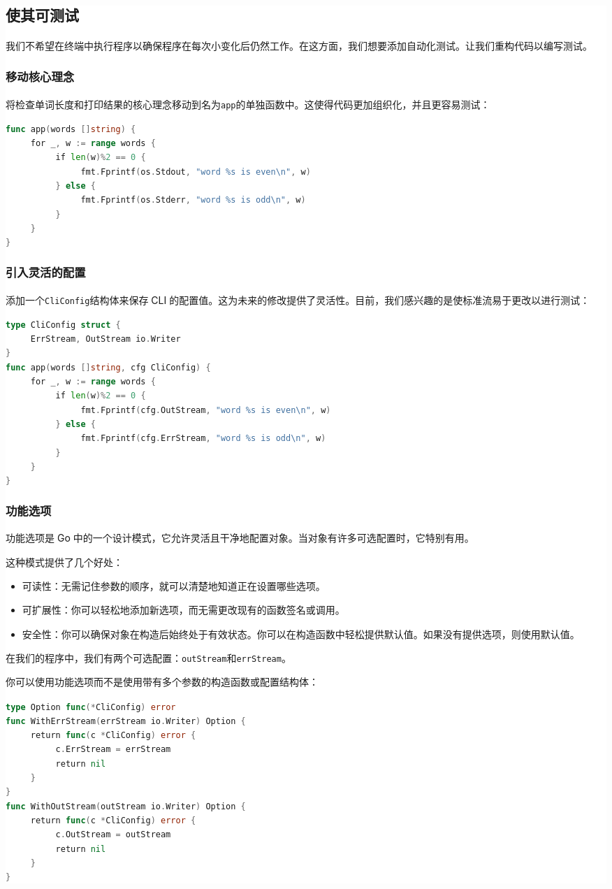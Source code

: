 ## 使其可测试

我们不希望在终端中执行程序以确保程序在每次小变化后仍然工作。在这方面，我们想要添加自动化测试。让我们重构代码以编写测试。

### 移动核心理念

将检查单词长度和打印结果的核心理念移动到名为`app`的单独函数中。这使得代码更加组织化，并且更容易测试：

```go
func app(words []string) {
     for _, w := range words {
          if len(w)%2 == 0 {
               fmt.Fprintf(os.Stdout, "word %s is even\n", w)
          } else {
               fmt.Fprintf(os.Stderr, "word %s is odd\n", w)
          }
     }
}
```

### 引入灵活的配置

添加一个`CliConfig`结构体来保存 CLI 的配置值。这为未来的修改提供了灵活性。目前，我们感兴趣的是使标准流易于更改以进行测试：

```go
type CliConfig struct {
     ErrStream, OutStream io.Writer
}
func app(words []string, cfg CliConfig) {
     for _, w := range words {
          if len(w)%2 == 0 {
               fmt.Fprintf(cfg.OutStream, "word %s is even\n", w)
          } else {
               fmt.Fprintf(cfg.ErrStream, "word %s is odd\n", w)
          }
     }
}
```

### 功能选项

功能选项是 Go 中的一个设计模式，它允许灵活且干净地配置对象。当对象有许多可选配置时，它特别有用。

这种模式提供了几个好处：

+   可读性：无需记住参数的顺序，就可以清楚地知道正在设置哪些选项。

+   可扩展性：你可以轻松地添加新选项，而无需更改现有的函数签名或调用。

+   安全性：你可以确保对象在构造后始终处于有效状态。你可以在构造函数中轻松提供默认值。如果没有提供选项，则使用默认值。

在我们的程序中，我们有两个可选配置：`outStream`和`errStream`。

你可以使用功能选项而不是使用带有多个参数的构造函数或配置结构体：

```go
type Option func(*CliConfig) error
func WithErrStream(errStream io.Writer) Option {
     return func(c *CliConfig) error {
          c.ErrStream = errStream
          return nil
     }
}
func WithOutStream(outStream io.Writer) Option {
     return func(c *CliConfig) error {
          c.OutStream = outStream
          return nil
     }
}
```